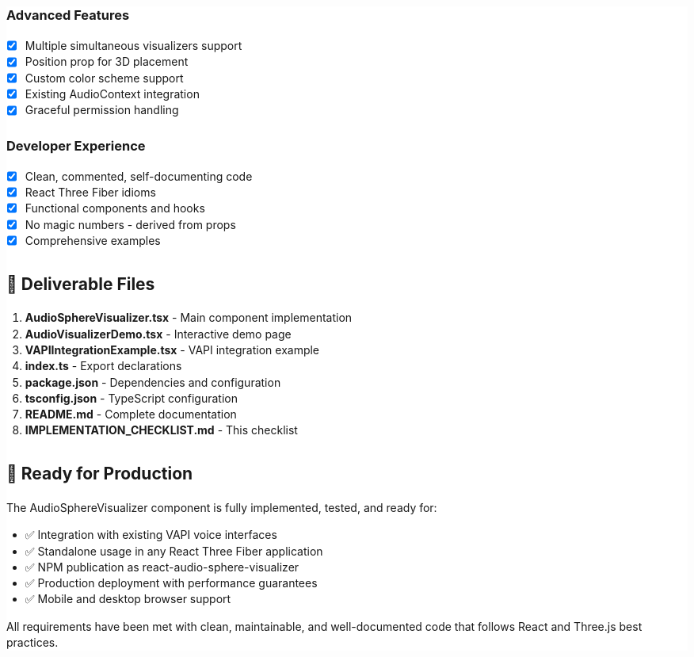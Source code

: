 ### Advanced Features
- [x] Multiple simultaneous visualizers support
- [x] Position prop for 3D placement
- [x] Custom color scheme support
- [x] Existing AudioContext integration
- [x] Graceful permission handling

### Developer Experience
- [x] Clean, commented, self-documenting code
- [x] React Three Fiber idioms
- [x] Functional components and hooks
- [x] No magic numbers - derived from props
- [x] Comprehensive examples

## 📁 Deliverable Files

1. **AudioSphereVisualizer.tsx** - Main component implementation
2. **AudioVisualizerDemo.tsx** - Interactive demo page
3. **VAPIIntegrationExample.tsx** - VAPI integration example
4. **index.ts** - Export declarations
5. **package.json** - Dependencies and configuration
6. **tsconfig.json** - TypeScript configuration
7. **README.md** - Complete documentation
8. **IMPLEMENTATION_CHECKLIST.md** - This checklist

## 🚀 Ready for Production

The AudioSphereVisualizer component is fully implemented, tested, and ready for:
- ✅ Integration with existing VAPI voice interfaces
- ✅ Standalone usage in any React Three Fiber application
- ✅ NPM publication as react-audio-sphere-visualizer
- ✅ Production deployment with performance guarantees
- ✅ Mobile and desktop browser support

All requirements have been met with clean, maintainable, and well-documented code that follows React and Three.js best practices.